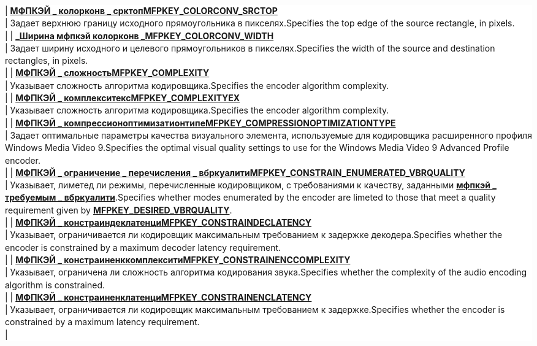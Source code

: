 | [<span data-ttu-id="0067d-339">**МФПКЭЙ \_ колорконв \_ срктоп**</span><span class="sxs-lookup"><span data-stu-id="0067d-339">**MFPKEY\_COLORCONV\_SRCTOP**</span></span>](mfpkey-colorconv-srctop.md)<br/>                                                                          | <span data-ttu-id="0067d-340">Задает верхнюю границу исходного прямоугольника в пикселях.</span><span class="sxs-lookup"><span data-stu-id="0067d-340">Specifies the top edge of the source rectangle, in pixels.</span></span> <br/>                                                                                                                               |
| [<span data-ttu-id="0067d-341">**\_Ширина мфпкэй колорконв \_**</span><span class="sxs-lookup"><span data-stu-id="0067d-341">**MFPKEY\_COLORCONV\_WIDTH**</span></span>](mfpkey-colorconv-width.md)<br/>                                                                            | <span data-ttu-id="0067d-342">Задает ширину исходного и целевого прямоугольников в пикселях.</span><span class="sxs-lookup"><span data-stu-id="0067d-342">Specifies the width of the source and destination rectangles, in pixels.</span></span> <br/>                                                                                                                 |
| [<span data-ttu-id="0067d-343">**МФПКЭЙ \_ сложность**</span><span class="sxs-lookup"><span data-stu-id="0067d-343">**MFPKEY\_COMPLEXITY**</span></span>](mfpkey-complexityproperty.md)<br/>                                                                               | <span data-ttu-id="0067d-344">Указывает сложность алгоритма кодировщика.</span><span class="sxs-lookup"><span data-stu-id="0067d-344">Specifies the encoder algorithm complexity.</span></span> <br/>                                                                                                                                              |
| [<span data-ttu-id="0067d-345">**МФПКЭЙ \_ комплекситекс**</span><span class="sxs-lookup"><span data-stu-id="0067d-345">**MFPKEY\_COMPLEXITYEX**</span></span>](mfpkey-complexityexproperty.md)<br/>                                                                           | <span data-ttu-id="0067d-346">Указывает сложность алгоритма кодировщика.</span><span class="sxs-lookup"><span data-stu-id="0067d-346">Specifies the encoder algorithm complexity.</span></span> <br/>                                                                                                                                              |
| [<span data-ttu-id="0067d-347">**МФПКЭЙ \_ компрессионоптимизатионтипе**</span><span class="sxs-lookup"><span data-stu-id="0067d-347">**MFPKEY\_COMPRESSIONOPTIMIZATIONTYPE**</span></span>](mfpkey-compressionoptimizationtypeproperty.md)<br/>                                             | <span data-ttu-id="0067d-348">Задает оптимальные параметры качества визуального элемента, используемые для кодировщика расширенного профиля Windows Media Video 9.</span><span class="sxs-lookup"><span data-stu-id="0067d-348">Specifies the optimal visual quality settings to use for the Windows Media Video 9 Advanced Profile encoder.</span></span> <br/>                                                                             |
| [<span data-ttu-id="0067d-349">**МФПКЭЙ \_ ограничение \_ перечисления \_ вбркуалити**</span><span class="sxs-lookup"><span data-stu-id="0067d-349">**MFPKEY\_CONSTRAIN\_ENUMERATED\_VBRQUALITY**</span></span>](mfpkey-constrain-enumerated-vbrqualityproperty.md)<br/>                                   | <span data-ttu-id="0067d-350">Указывает, лиметед ли режимы, перечисленные кодировщиком, с требованиями к качеству, заданными [**мфпкэй \_ требуемым \_ вбркуалити**](mfpkey-desired-vbrqualityproperty.md).</span><span class="sxs-lookup"><span data-stu-id="0067d-350">Specifies whether modes enumerated by the encoder are limeted to those that meet a quality requirement given by [**MFPKEY\_DESIRED\_VBRQUALITY**](mfpkey-desired-vbrqualityproperty.md).</span></span><br/> |
| [<span data-ttu-id="0067d-351">**МФПКЭЙ \_ констраиндеклатенци**</span><span class="sxs-lookup"><span data-stu-id="0067d-351">**MFPKEY\_CONSTRAINDECLATENCY**</span></span>](mfpkey-constraindeclatencyproperty.md)<br/>                                                             | <span data-ttu-id="0067d-352">Указывает, ограничивается ли кодировщик максимальным требованием к задержке декодера.</span><span class="sxs-lookup"><span data-stu-id="0067d-352">Specifies whether the encoder is constrained by a maximum decoder latency requirement.</span></span><br/>                                                                                                    |
| [<span data-ttu-id="0067d-353">**МФПКЭЙ \_ констраиненккомплексити**</span><span class="sxs-lookup"><span data-stu-id="0067d-353">**MFPKEY\_CONSTRAINENCCOMPLEXITY**</span></span>](mfpkey-constrainenccomplexityproperty.md)<br/>                                                       | <span data-ttu-id="0067d-354">Указывает, ограничена ли сложность алгоритма кодирования звука.</span><span class="sxs-lookup"><span data-stu-id="0067d-354">Specifies whether the complexity of the audio encoding algorithm is constrained.</span></span><br/>                                                                                                          |
| [<span data-ttu-id="0067d-355">**МФПКЭЙ \_ констраиненклатенци**</span><span class="sxs-lookup"><span data-stu-id="0067d-355">**MFPKEY\_CONSTRAINENCLATENCY**</span></span>](mfpkey-constrainenclatencyproperty.md)<br/>                                                             | <span data-ttu-id="0067d-356">Указывает, ограничивается ли кодировщик максимальным требованием к задержке.</span><span class="sxs-lookup"><span data-stu-id="0067d-356">Specifies whether the encoder is constrained by a maximum latency requirement.</span></span><br/>                                                                                                            |